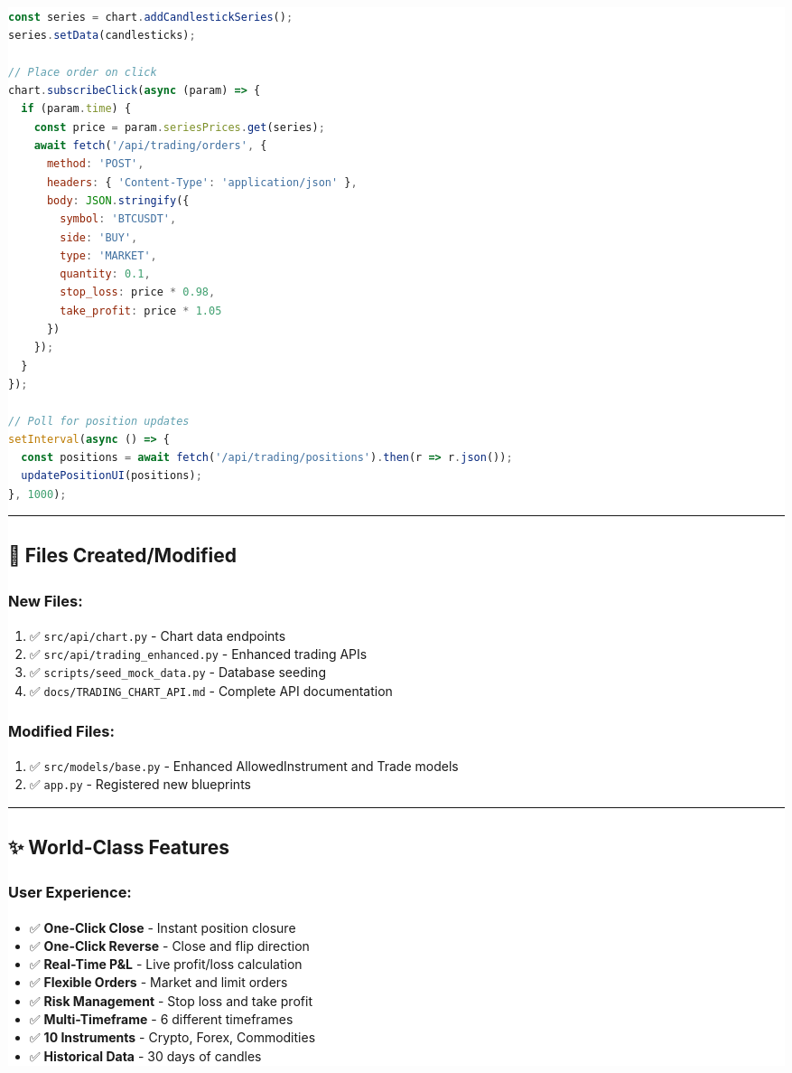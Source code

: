 ```javascript
const series = chart.addCandlestickSeries();
series.setData(candlesticks);

// Place order on click
chart.subscribeClick(async (param) => {
  if (param.time) {
    const price = param.seriesPrices.get(series);
    await fetch('/api/trading/orders', {
      method: 'POST',
      headers: { 'Content-Type': 'application/json' },
      body: JSON.stringify({
        symbol: 'BTCUSDT',
        side: 'BUY',
        type: 'MARKET',
        quantity: 0.1,
        stop_loss: price * 0.98,
        take_profit: price * 1.05
      })
    });
  }
});

// Poll for position updates
setInterval(async () => {
  const positions = await fetch('/api/trading/positions').then(r => r.json());
  updatePositionUI(positions);
}, 1000);
```

---

## 📁 Files Created/Modified

### New Files:
1. ✅ `src/api/chart.py` - Chart data endpoints
2. ✅ `src/api/trading_enhanced.py` - Enhanced trading APIs
3. ✅ `scripts/seed_mock_data.py` - Database seeding
4. ✅ `docs/TRADING_CHART_API.md` - Complete API documentation

### Modified Files:
1. ✅ `src/models/base.py` - Enhanced AllowedInstrument and Trade models
2. ✅ `app.py` - Registered new blueprints

---

## ✨ World-Class Features

### User Experience:
- ✅ **One-Click Close** - Instant position closure
- ✅ **One-Click Reverse** - Close and flip direction
- ✅ **Real-Time P&L** - Live profit/loss calculation
- ✅ **Flexible Orders** - Market and limit orders
- ✅ **Risk Management** - Stop loss and take profit
- ✅ **Multi-Timeframe** - 6 different timeframes
- ✅ **10 Instruments** - Crypto, Forex, Commodities
- ✅ **Historical Data** - 30 days of candles
